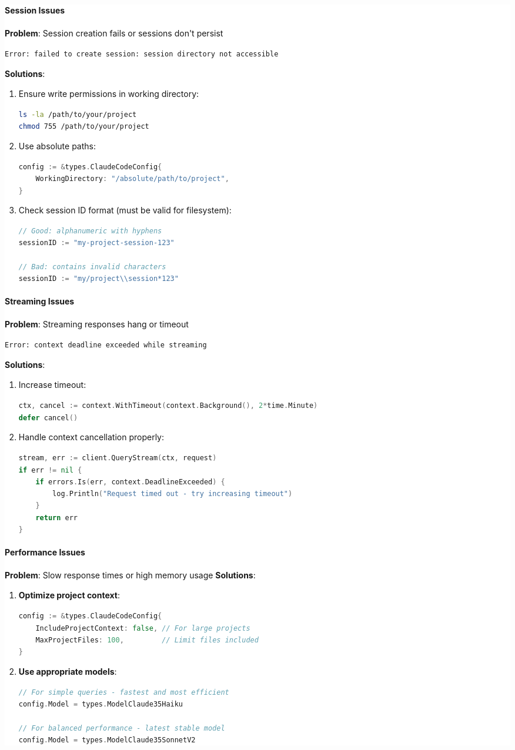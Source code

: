 #### Session Issues

**Problem**: Session creation fails or sessions don't persist
```
Error: failed to create session: session directory not accessible
```
**Solutions**:
1. Ensure write permissions in working directory:
   ```bash
   ls -la /path/to/your/project
   chmod 755 /path/to/your/project
   ```
2. Use absolute paths:
   ```go
   config := &types.ClaudeCodeConfig{
       WorkingDirectory: "/absolute/path/to/project",
   }
   ```
3. Check session ID format (must be valid for filesystem):
   ```go
   // Good: alphanumeric with hyphens
   sessionID := "my-project-session-123"
   
   // Bad: contains invalid characters
   sessionID := "my/project\\session*123"
   ```

#### Streaming Issues

**Problem**: Streaming responses hang or timeout
```
Error: context deadline exceeded while streaming
```
**Solutions**:
1. Increase timeout:
   ```go
   ctx, cancel := context.WithTimeout(context.Background(), 2*time.Minute)
   defer cancel()
   ```
2. Handle context cancellation properly:
   ```go
   stream, err := client.QueryStream(ctx, request)
   if err != nil {
       if errors.Is(err, context.DeadlineExceeded) {
           log.Println("Request timed out - try increasing timeout")
       }
       return err
   }
   ```

#### Performance Issues

**Problem**: Slow response times or high memory usage
**Solutions**:
1. **Optimize project context**:
   ```go
   config := &types.ClaudeCodeConfig{
       IncludeProjectContext: false, // For large projects
       MaxProjectFiles: 100,         // Limit files included
   }
   ```
2. **Use appropriate models**:
   ```go
   // For simple queries - fastest and most efficient
   config.Model = types.ModelClaude35Haiku
   
   // For balanced performance - latest stable model
   config.Model = types.ModelClaude35SonnetV2
   ```